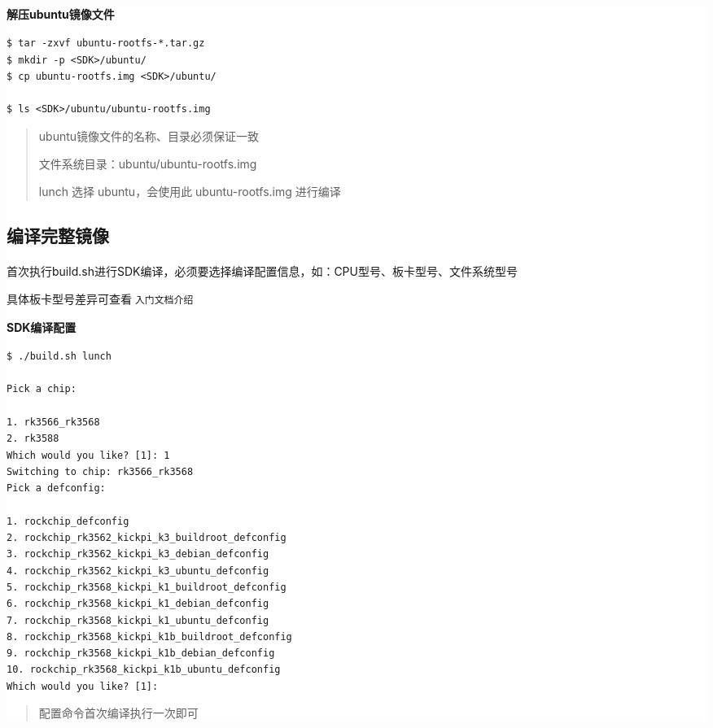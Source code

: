 

**解压ubuntu镜像文件**

```
$ tar -zxvf ubuntu-rootfs-*.tar.gz
$ mkdir -p <SDK>/ubuntu/
$ cp ubuntu-rootfs.img <SDK>/ubuntu/

$ ls <SDK>/ubuntu/ubuntu-rootfs.img
```

> ubuntu镜像文件的名称、目录必须保证一致
>
> 文件系统目录：ubuntu/ubuntu-rootfs.img
>
> lunch 选择 ubuntu，会使用此 ubuntu-rootfs.img 进行编译



## 编译完整镜像

首次执行build.sh进行SDK编译，必须要选择编译配置信息，如：CPU型号、板卡型号、文件系统型号

具体板卡型号差异可查看 `入门文档介绍`



**SDK编译配置**

```
$ ./build.sh lunch

Pick a chip:

1. rk3566_rk3568
2. rk3588
Which would you like? [1]: 1
Switching to chip: rk3566_rk3568
Pick a defconfig:

1. rockchip_defconfig
2. rockchip_rk3562_kickpi_k3_buildroot_defconfig
3. rockchip_rk3562_kickpi_k3_debian_defconfig
4. rockchip_rk3562_kickpi_k3_ubuntu_defconfig
5. rockchip_rk3568_kickpi_k1_buildroot_defconfig
6. rockchip_rk3568_kickpi_k1_debian_defconfig
7. rockchip_rk3568_kickpi_k1_ubuntu_defconfig
8. rockchip_rk3568_kickpi_k1b_buildroot_defconfig
9. rockchip_rk3568_kickpi_k1b_debian_defconfig
10. rockchip_rk3568_kickpi_k1b_ubuntu_defconfig
Which would you like? [1]: 
```

> 配置命令首次编译执行一次即可


